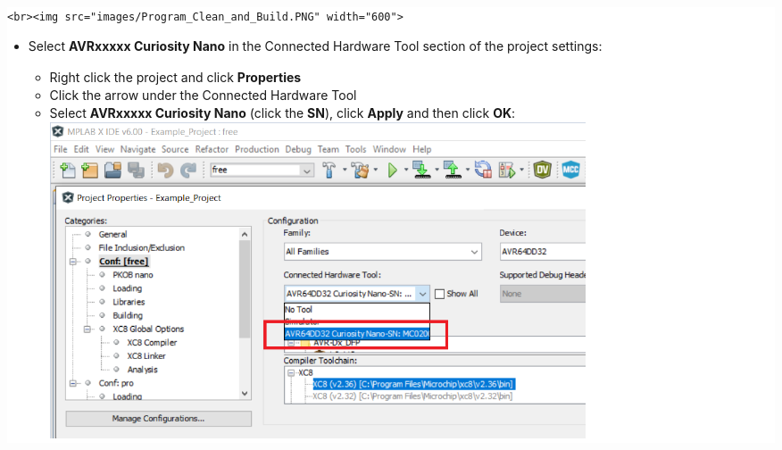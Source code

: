     <br><img src="images/Program_Clean_and_Build.PNG" width="600">

- Select **AVRxxxxx Curiosity Nano** in the Connected Hardware Tool section of the project settings:

  - Right click the project and click **Properties**
  - Click the arrow under the Connected Hardware Tool
  - Select **AVRxxxxx Curiosity Nano** (click the **SN**), click **Apply** and then click **OK**:
    <br><img src="images/Program_Tool_Selection.PNG" width="600">

